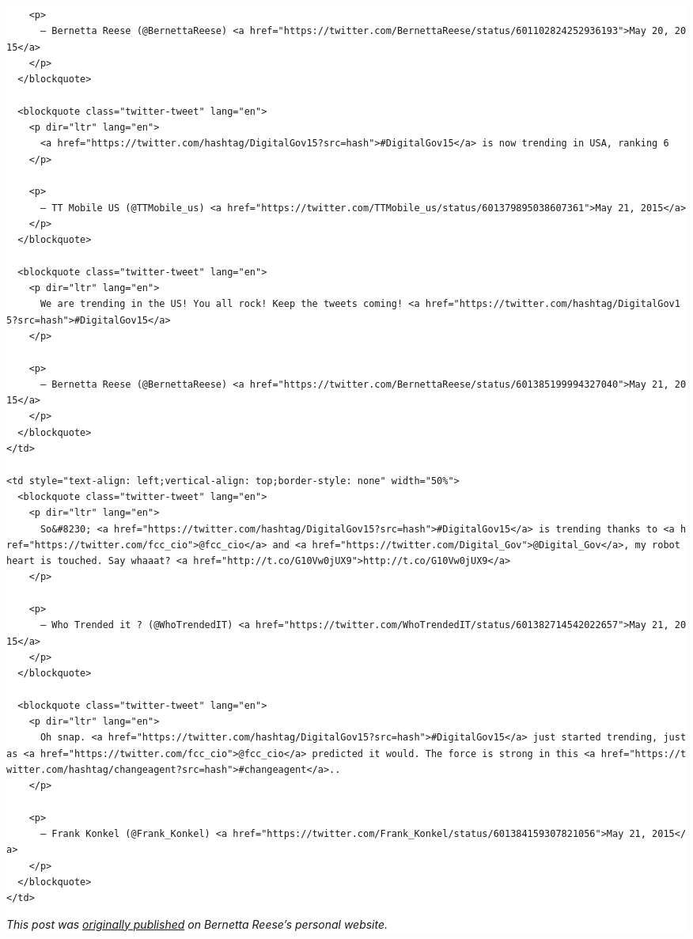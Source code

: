         <p>
          — Bernetta Reese (@BernettaReese) <a href="https://twitter.com/BernettaReese/status/601102824252936193">May 20, 2015</a>
        </p>
      </blockquote>
      
      <blockquote class="twitter-tweet" lang="en">
        <p dir="ltr" lang="en">
          <a href="https://twitter.com/hashtag/DigitalGov15?src=hash">#DigitalGov15</a> is now trending in USA, ranking 6
        </p>
        
        <p>
          — TT Mobile US (@TTMobile_us) <a href="https://twitter.com/TTMobile_us/status/601379895038607361">May 21, 2015</a>
        </p>
      </blockquote>
      
      <blockquote class="twitter-tweet" lang="en">
        <p dir="ltr" lang="en">
          We are trending in the US! You all rock! Keep the tweets coming! <a href="https://twitter.com/hashtag/DigitalGov15?src=hash">#DigitalGov15</a>
        </p>
        
        <p>
          — Bernetta Reese (@BernettaReese) <a href="https://twitter.com/BernettaReese/status/601385199994327040">May 21, 2015</a>
        </p>
      </blockquote>
    </td>
    
    <td style="text-align: left;vertical-align: top;border-style: none" width="50%">
      <blockquote class="twitter-tweet" lang="en">
        <p dir="ltr" lang="en">
          So&#8230; <a href="https://twitter.com/hashtag/DigitalGov15?src=hash">#DigitalGov15</a> is trending thanks to <a href="https://twitter.com/fcc_cio">@fcc_cio</a> and <a href="https://twitter.com/Digital_Gov">@Digital_Gov</a>, my robot heart is touched. Say whaaat? <a href="http://t.co/G10Vw0jUX9">http://t.co/G10Vw0jUX9</a>
        </p>
        
        <p>
          — Who Trended it ? (@WhoTrendedIT) <a href="https://twitter.com/WhoTrendedIT/status/601382714542022657">May 21, 2015</a>
        </p>
      </blockquote>
      
      <blockquote class="twitter-tweet" lang="en">
        <p dir="ltr" lang="en">
          Oh snap. <a href="https://twitter.com/hashtag/DigitalGov15?src=hash">#DigitalGov15</a> just started trending, just as <a href="https://twitter.com/fcc_cio">@fcc_cio</a> predicted it would. The force is strong in this <a href="https://twitter.com/hashtag/changeagent?src=hash">#changeagent</a>..
        </p>
        
        <p>
          — Frank Konkel (@Frank_Konkel) <a href="https://twitter.com/Frank_Konkel/status/601384159307821056">May 21, 2015</a>
        </p>
      </blockquote>
    </td>
  </tr>
</table>

<div class="hdivider">
</div>

_This post was [originally published](http://www.bernettareese.com/1/post/2015/05/honored-to-host-2015-digitalgov-citizen-services-summit.html) on Bernetta Reese&#8217;s personal website._